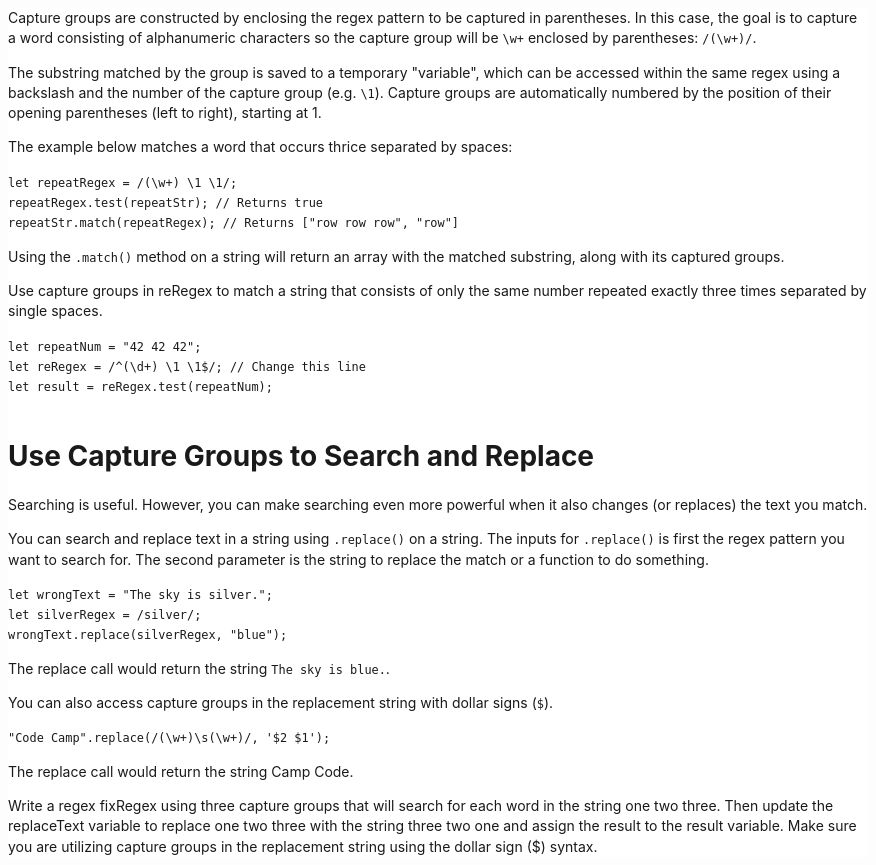Capture groups are constructed by enclosing the regex pattern to be captured in parentheses. In this case, the goal is to capture a word consisting of alphanumeric characters so the capture group will be ```\w+``` enclosed by parentheses: ```/(\w+)/```.

The substring matched by the group is saved to a temporary "variable", which can be accessed within the same regex using a backslash and the number of the capture group (e.g. ```\1```). Capture groups are automatically numbered by the position of their opening parentheses (left to right), starting at 1.

The example below matches a word that occurs thrice separated by spaces:

```  
let repeatRegex = /(\w+) \1 \1/;
repeatRegex.test(repeatStr); // Returns true
repeatStr.match(repeatRegex); // Returns ["row row row", "row"]
```  
  
Using the ```.match()``` method on a string will return an array with the matched substring, along with its captured groups.
  
Use capture groups in reRegex to match a string that consists of only the same number repeated exactly three times separated by single spaces.

```  
let repeatNum = "42 42 42";
let reRegex = /^(\d+) \1 \1$/; // Change this line
let result = reRegex.test(repeatNum);  
```  
  
# Use Capture Groups to Search and Replace

Searching is useful. However, you can make searching even more powerful when it also changes (or replaces) the text you match.

You can search and replace text in a string using ```.replace()``` on a string. The inputs for ```.replace()``` is first the regex pattern you want to search for. The second parameter is the string to replace the match or a function to do something.

```  
let wrongText = "The sky is silver.";
let silverRegex = /silver/;
wrongText.replace(silverRegex, "blue");
```  
  
The replace call would return the string ```The sky is blue.```.

You can also access capture groups in the replacement string with dollar signs (```$```).

```  
"Code Camp".replace(/(\w+)\s(\w+)/, '$2 $1');
```  
  
The replace call would return the string Camp Code.
  
Write a regex fixRegex using three capture groups that will search for each word in the string one two three. Then update the replaceText variable to replace one two three with the string three two one and assign the result to the result variable. Make sure you are utilizing capture groups in the replacement string using the dollar sign ($) syntax.  
  